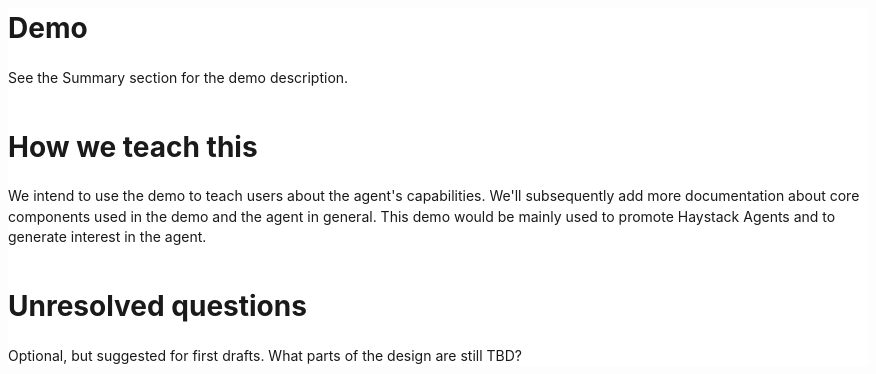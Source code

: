 
# Demo

See the Summary section for the demo description.

# How we teach this

We intend to use the demo to teach users about the agent's capabilities. We'll subsequently add more documentation about
core components used in the demo and the agent in general. This demo would be mainly used to promote Haystack Agents and
to generate interest in the agent.

# Unresolved questions

Optional, but suggested for first drafts. What parts of the design are still
TBD?

